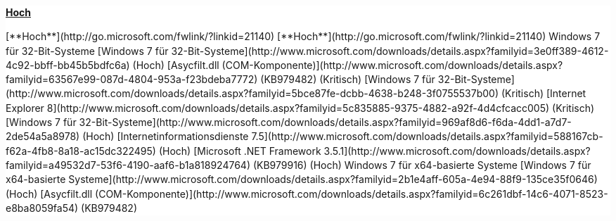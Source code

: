 [**Hoch**](http://go.microsoft.com/fwlink/?linkid=21140)
</td>
<td style="border:1px solid black;">
[**Hoch**](http://go.microsoft.com/fwlink/?linkid=21140)
</td>
<td style="border:1px solid black;">
[**Hoch**](http://go.microsoft.com/fwlink/?linkid=21140)
</td>
</tr>
<tr class="alternateRow">
<td style="border:1px solid black;">
Windows 7 für 32-Bit-Systeme
</td>
<td style="border:1px solid black;">
[Windows 7 für 32-Bit-Systeme](http://www.microsoft.com/downloads/details.aspx?familyid=3e0ff389-4612-4c92-bbff-bb45b5bdfc6a)  
(Hoch)
</td>
<td style="border:1px solid black;">
[Asycfilt.dll (COM-Komponente)](http://www.microsoft.com/downloads/details.aspx?familyid=63567e99-087d-4804-953a-f23bdeba7772)  
(KB979482)  
(Kritisch)
</td>
<td style="border:1px solid black;">
[Windows 7 für 32-Bit-Systeme](http://www.microsoft.com/downloads/details.aspx?familyid=5bce87fe-dcbb-4638-b248-3f0755537b00)  
(Kritisch)
</td>
<td style="border:1px solid black;">
[Internet Explorer 8](http://www.microsoft.com/downloads/details.aspx?familyid=5c835885-9375-4882-a92f-4d4cfcacc005)  
(Kritisch)
</td>
<td style="border:1px solid black;">
[Windows 7 für 32-Bit-Systeme](http://www.microsoft.com/downloads/details.aspx?familyid=969af8d6-f6da-4dd1-a7d7-2de54a5a8978)  
(Hoch)
</td>
<td style="border:1px solid black;">
[Internetinformationsdienste 7.5](http://www.microsoft.com/downloads/details.aspx?familyid=588167cb-f62a-4fb8-8a18-ac15dc322495)  
(Hoch)
</td>
<td style="border:1px solid black;">
[Microsoft .NET Framework 3.5.1](http://www.microsoft.com/downloads/details.aspx?familyid=a49532d7-53f6-4190-aaf6-b1a818924764)  
(KB979916)  
(Hoch)
</td>
</tr>
<tr>
<td style="border:1px solid black;">
Windows 7 für x64-basierte Systeme
</td>
<td style="border:1px solid black;">
[Windows 7 für x64-basierte Systeme](http://www.microsoft.com/downloads/details.aspx?familyid=2b1e4aff-605a-4e94-88f9-135ce35f0646)  
(Hoch)
</td>
<td style="border:1px solid black;">
[Asycfilt.dll (COM-Komponente)](http://www.microsoft.com/downloads/details.aspx?familyid=6c261dbf-14c6-4071-8523-e8ba8059fa54)  
(KB979482)  
